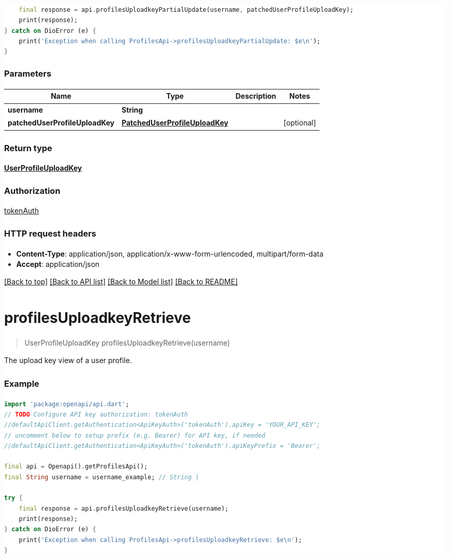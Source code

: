 ```dart
    final response = api.profilesUploadkeyPartialUpdate(username, patchedUserProfileUploadKey);
    print(response);
} catch on DioError (e) {
    print('Exception when calling ProfilesApi->profilesUploadkeyPartialUpdate: $e\n');
}
```

### Parameters

Name | Type | Description  | Notes
------------- | ------------- | ------------- | -------------
 **username** | **String**|  | 
 **patchedUserProfileUploadKey** | [**PatchedUserProfileUploadKey**](PatchedUserProfileUploadKey.md)|  | [optional] 

### Return type

[**UserProfileUploadKey**](UserProfileUploadKey.md)

### Authorization

[tokenAuth](../README.md#tokenAuth)

### HTTP request headers

 - **Content-Type**: application/json, application/x-www-form-urlencoded, multipart/form-data
 - **Accept**: application/json

[[Back to top]](#) [[Back to API list]](../README.md#documentation-for-api-endpoints) [[Back to Model list]](../README.md#documentation-for-models) [[Back to README]](../README.md)

# **profilesUploadkeyRetrieve**
> UserProfileUploadKey profilesUploadkeyRetrieve(username)



The upload key view of a user profile.

### Example
```dart
import 'package:openapi/api.dart';
// TODO Configure API key authorization: tokenAuth
//defaultApiClient.getAuthentication<ApiKeyAuth>('tokenAuth').apiKey = 'YOUR_API_KEY';
// uncomment below to setup prefix (e.g. Bearer) for API key, if needed
//defaultApiClient.getAuthentication<ApiKeyAuth>('tokenAuth').apiKeyPrefix = 'Bearer';

final api = Openapi().getProfilesApi();
final String username = username_example; // String | 

try {
    final response = api.profilesUploadkeyRetrieve(username);
    print(response);
} catch on DioError (e) {
    print('Exception when calling ProfilesApi->profilesUploadkeyRetrieve: $e\n');
}
```
